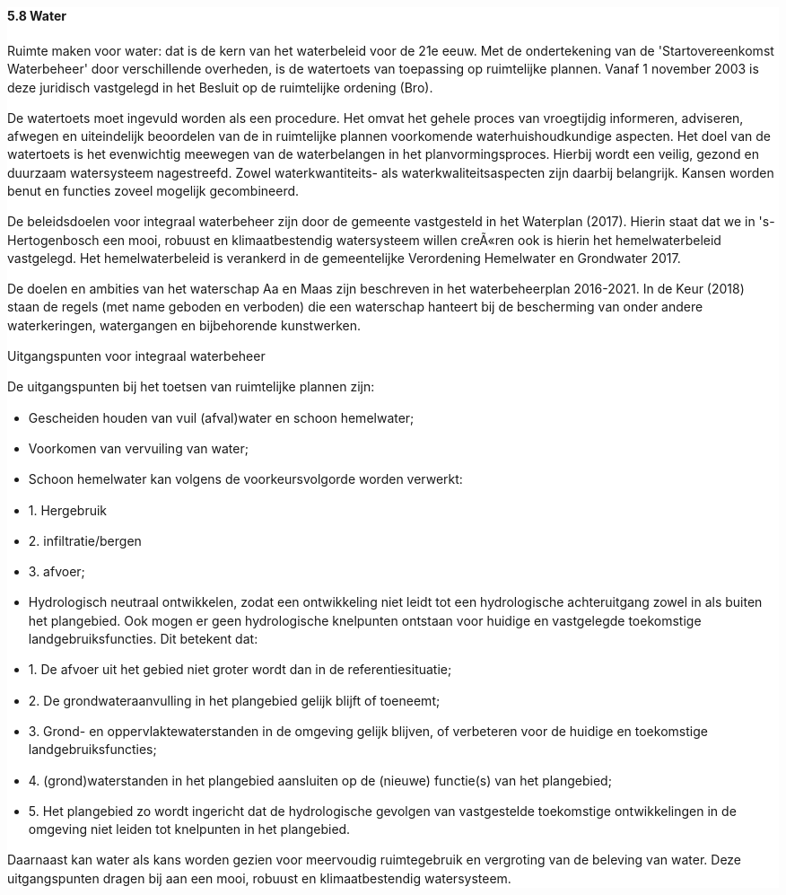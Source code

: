#### 5\.8 Water

Ruimte maken voor water: dat is de kern van het waterbeleid voor de 21e eeuw. Met de ondertekening van de 'Startovereenkomst Waterbeheer' door verschillende overheden, is de watertoets van toepassing op ruimtelijke plannen. Vanaf 1 november 2003 is deze juridisch vastgelegd in het Besluit op de ruimtelijke ordening (Bro).

De watertoets moet ingevuld worden als een procedure. Het omvat het gehele proces van vroegtijdig informeren, adviseren, afwegen en uiteindelijk beoordelen van de in ruimtelijke plannen voorkomende waterhuishoudkundige aspecten. Het doel van de watertoets is het evenwichtig meewegen van de waterbelangen in het planvormingsproces. Hierbij wordt een veilig, gezond en duurzaam watersysteem nagestreefd. Zowel waterkwantiteits\- als waterkwaliteitsaspecten zijn daarbij belangrijk. Kansen worden benut en functies zoveel mogelijk gecombineerd.

De beleidsdoelen voor integraal waterbeheer zijn door de gemeente vastgesteld in het Waterplan (2017\). Hierin staat dat we in 's\-Hertogenbosch een mooi, robuust en klimaatbestendig watersysteem willen creÃ«ren ook is hierin het hemelwaterbeleid vastgelegd. Het hemelwaterbeleid is verankerd in de gemeentelijke Verordening Hemelwater en Grondwater 2017\.

De doelen en ambities van het waterschap Aa en Maas zijn beschreven in het waterbeheerplan 2016\-2021\. In de Keur (2018\) staan de regels (met name geboden en verboden) die een waterschap hanteert bij de bescherming van onder andere waterkeringen, watergangen en bijbehorende kunstwerken.

Uitgangspunten voor integraal waterbeheer

De uitgangspunten bij het toetsen van ruimtelijke plannen zijn:

* Gescheiden houden van vuil (afval)water en schoon hemelwater;

* Voorkomen van vervuiling van water;

* Schoon hemelwater kan volgens de voorkeursvolgorde worden verwerkt:

+ 1\. Hergebruik

+ 2\. infiltratie/bergen

+ 3\. afvoer;

* Hydrologisch neutraal ontwikkelen, zodat een ontwikkeling niet leidt tot een hydrologische achteruitgang zowel in als buiten het plangebied. Ook mogen er geen hydrologische knelpunten ontstaan voor huidige en vastgelegde toekomstige landgebruiksfuncties. Dit betekent dat:

+ 1\. De afvoer uit het gebied niet groter wordt dan in de referentiesituatie;

+ 2\. De grondwateraanvulling in het plangebied gelijk blijft of toeneemt;

+ 3\. Grond\- en oppervlaktewaterstanden in de omgeving gelijk blijven, of verbeteren voor de huidige en toekomstige landgebruiksfuncties;

+ 4\. (grond)waterstanden in het plangebied aansluiten op de (nieuwe) functie(s) van het plangebied;

+ 5\. Het plangebied zo wordt ingericht dat de hydrologische gevolgen van vastgestelde toekomstige ontwikkelingen in de omgeving niet leiden tot knelpunten in het plangebied.

Daarnaast kan water als kans worden gezien voor meervoudig ruimtegebruik en vergroting van de beleving van water. Deze uitgangspunten dragen bij aan een mooi, robuust en klimaatbestendig watersysteem.
